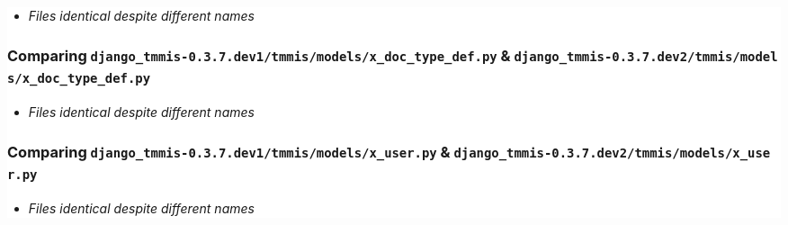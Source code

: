  * *Files identical despite different names*

### Comparing `django_tmmis-0.3.7.dev1/tmmis/models/x_doc_type_def.py` & `django_tmmis-0.3.7.dev2/tmmis/models/x_doc_type_def.py`

 * *Files identical despite different names*

### Comparing `django_tmmis-0.3.7.dev1/tmmis/models/x_user.py` & `django_tmmis-0.3.7.dev2/tmmis/models/x_user.py`

 * *Files identical despite different names*

